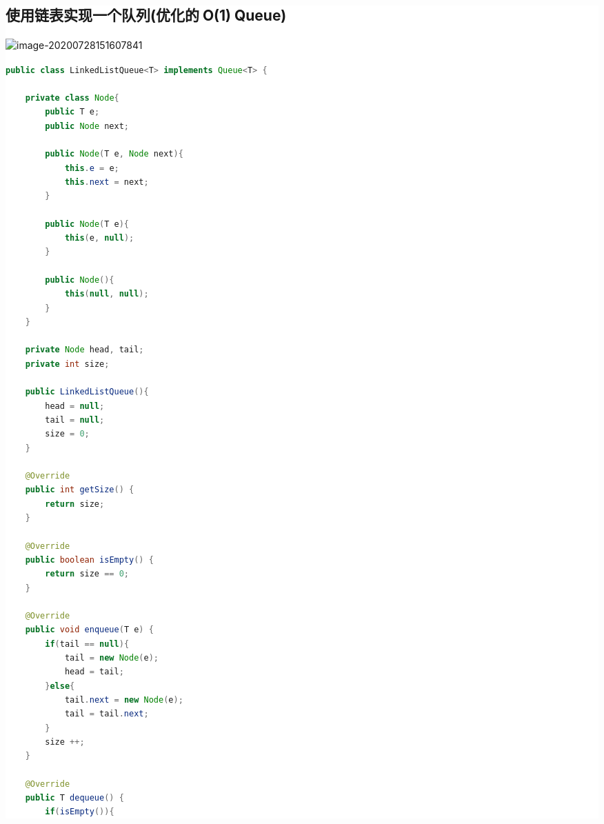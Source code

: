 ```java
```



## 使用链表实现一个队列(优化的 O(1) Queue)

![image-20200728151607841](https://tva1.sinaimg.cn/large/007S8ZIlgy1gh7adivk5uj31620hwq5y.jpg)



```java
public class LinkedListQueue<T> implements Queue<T> {

    private class Node{
        public T e;
        public Node next;

        public Node(T e, Node next){
            this.e = e;
            this.next = next;
        }

        public Node(T e){
            this(e, null);
        }

        public Node(){
            this(null, null);
        }
    }

    private Node head, tail;
    private int size;

    public LinkedListQueue(){
        head = null;
        tail = null;
        size = 0;
    }

    @Override
    public int getSize() {
        return size;
    }

    @Override
    public boolean isEmpty() {
        return size == 0;
    }

    @Override
    public void enqueue(T e) {
        if(tail == null){
            tail = new Node(e);
            head = tail;
        }else{
            tail.next = new Node(e);
            tail = tail.next;
        }
        size ++;
    }

    @Override
    public T dequeue() {
        if(isEmpty()){
```